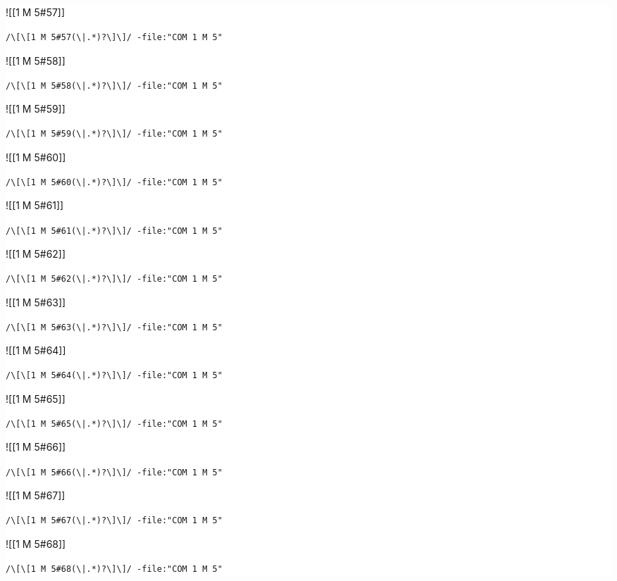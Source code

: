 ![[1 M 5#57]]

```query
/\[\[1 M 5#57(\|.*)?\]\]/ -file:"COM 1 M 5"
```

![[1 M 5#58]]

```query
/\[\[1 M 5#58(\|.*)?\]\]/ -file:"COM 1 M 5"
```

![[1 M 5#59]]

```query
/\[\[1 M 5#59(\|.*)?\]\]/ -file:"COM 1 M 5"
```

![[1 M 5#60]]

```query
/\[\[1 M 5#60(\|.*)?\]\]/ -file:"COM 1 M 5"
```

![[1 M 5#61]]

```query
/\[\[1 M 5#61(\|.*)?\]\]/ -file:"COM 1 M 5"
```

![[1 M 5#62]]

```query
/\[\[1 M 5#62(\|.*)?\]\]/ -file:"COM 1 M 5"
```

![[1 M 5#63]]

```query
/\[\[1 M 5#63(\|.*)?\]\]/ -file:"COM 1 M 5"
```

![[1 M 5#64]]

```query
/\[\[1 M 5#64(\|.*)?\]\]/ -file:"COM 1 M 5"
```

![[1 M 5#65]]

```query
/\[\[1 M 5#65(\|.*)?\]\]/ -file:"COM 1 M 5"
```

![[1 M 5#66]]

```query
/\[\[1 M 5#66(\|.*)?\]\]/ -file:"COM 1 M 5"
```

![[1 M 5#67]]

```query
/\[\[1 M 5#67(\|.*)?\]\]/ -file:"COM 1 M 5"
```

![[1 M 5#68]]

```query
/\[\[1 M 5#68(\|.*)?\]\]/ -file:"COM 1 M 5"
```

